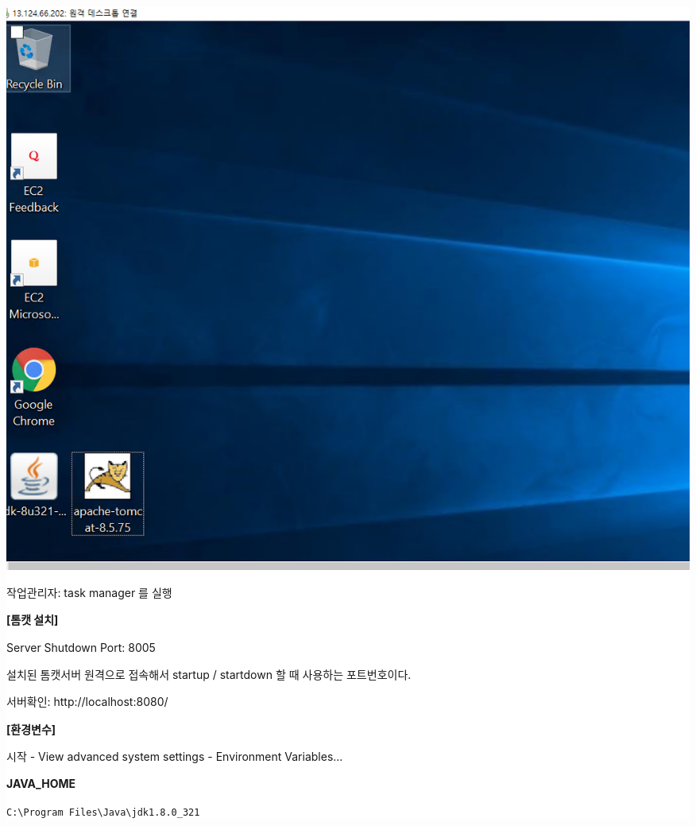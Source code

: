 ![image-20220209100646934](../../../assets/images/image-20220209100646934.png)

작업관리자: task manager 를 실행

**[톰캣 설치]**

Server Shutdown Port: 8005

설치된 톰캣서버 원격으로 접속해서 startup / startdown 할 때 사용하는 포트번호이다.

서버확인: http://localhost:8080/

**[환경변수]**

시작 - View advanced system settings - Environment Variables...

**JAVA_HOME**

```
C:\Program Files\Java\jdk1.8.0_321
```
